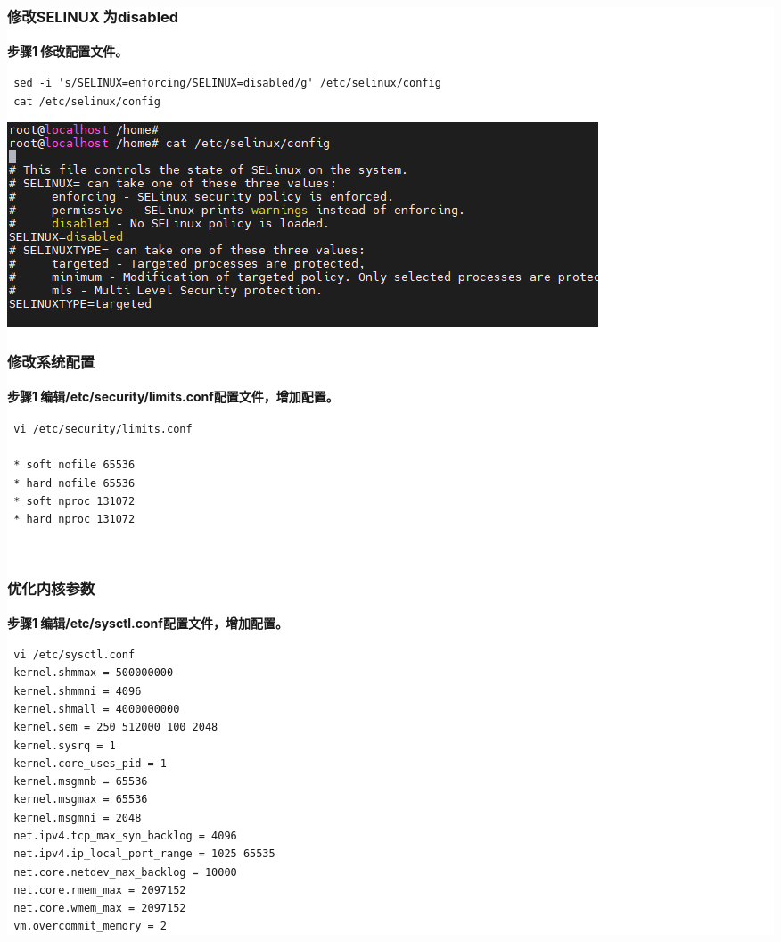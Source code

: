 ### 修改SELINUX 为disabled

**步骤1 修改配置文件。**

```
 sed -i 's/SELINUX=enforcing/SELINUX=disabled/g' /etc/selinux/config 
 cat /etc/selinux/config                                               
```

![](./media/image3.png)



###  修改系统配置

**步骤1 编辑/etc/security/limits.conf配置文件，增加配置。**

```
 vi /etc/security/limits.conf   
 
 * soft nofile 65536                                                  
 * hard nofile 65536                                                 
 * soft nproc 131072                                                  
 * hard nproc 131072         
```

​                                         

###  优化内核参数

**步骤1 编辑/etc/sysctl.conf配置文件，增加配置。**

```
 vi /etc/sysctl.conf                                                
 kernel.shmmax = 500000000                                          
 kernel.shmmni = 4096                                                  
 kernel.shmall = 4000000000                                           
 kernel.sem = 250 512000 100 2048                                     
 kernel.sysrq = 1                                                      
 kernel.core_uses_pid = 1                                              
 kernel.msgmnb = 65536                                                 
 kernel.msgmax = 65536                                                 
 kernel.msgmni = 2048                                                 
 net.ipv4.tcp_max_syn_backlog = 4096                                   
 net.ipv4.ip_local_port_range = 1025 65535                             
 net.core.netdev_max_backlog = 10000                                   
 net.core.rmem_max = 2097152                                          
 net.core.wmem_max = 2097152                                           
 vm.overcommit_memory = 2                                              
```
